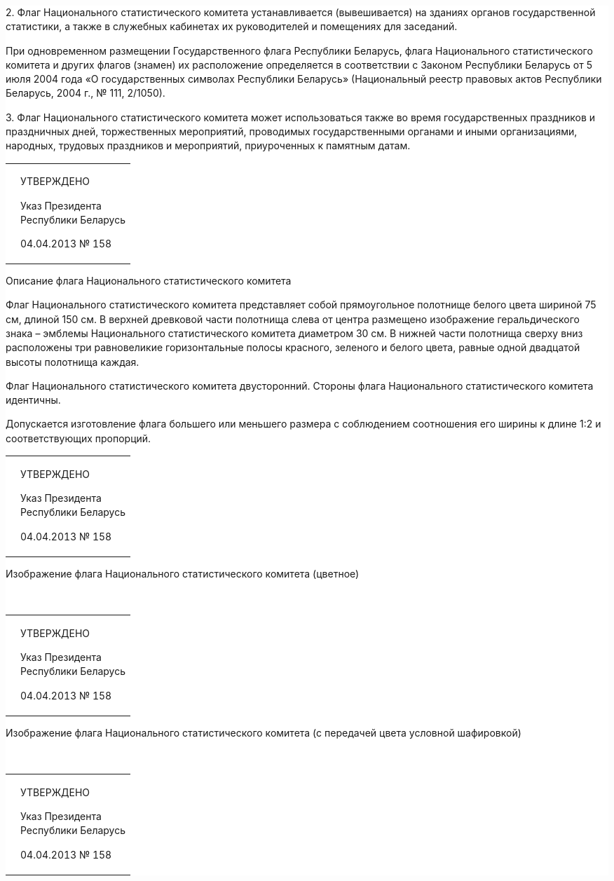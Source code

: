 <p>2. Флаг Национального статистического комитета устанавливается (вывешивается) на зданиях органов государственной статистики, а также в служебных кабинетах их руководителей и помещениях для заседаний.</p>
<p>При одновременном размещении Государственного флага Республики Беларусь, флага Национального статистического комитета и других флагов (знамен) их расположение определяется в соответствии с Законом Республики Беларусь от 5 июля 2004 года «О государственных символах Республики Беларусь» (Национальный реестр правовых актов Республики Беларусь, 2004 г., № 111, 2/1050).</p>
<p>3. Флаг Национального статистического комитета может использоваться также во время государственных праздников и праздничных дней, торжественных мероприятий, проводимых государственными органами  и иными организациями, народных, трудовых праздников и мероприятий, приуроченных к памятным датам.</p>
<p></p>
<table><tr>
<td><p></p></td>
<td>
<p>УТВЕРЖДЕНО</p>
<p>Указ Президента<br>Республики Беларусь</p>
<p>04.04.2013 № 158</p>
</td>
</tr></table>
<p>Описание флага Национального статистического комитета</p>
<p>Флаг Национального статистического комитета представляет собой прямоугольное полотнище белого цвета шириной 75 см, длиной 150 см. В верхней древковой части полотнища слева от центра размещено изображение геральдического знака – эмблемы Национального статистического комитета диаметром 30 см. В нижней части полотнища сверху вниз расположены три равновеликие горизонтальные полосы красного, зеленого и белого цвета, равные одной двадцатой высоты полотнища каждая.</p>
<p>Флаг Национального статистического комитета двусторонний. Стороны флага Национального статистического комитета идентичны.</p>
<p>Допускается изготовление флага большего или меньшего размера  с соблюдением соотношения его ширины к длине 1:2 и соответствующих пропорций.</p>
<p></p>
<table><tr>
<td><p></p></td>
<td>
<p>УТВЕРЖДЕНО</p>
<p>Указ Президента<br>Республики Беларусь</p>
<p>04.04.2013 № 158</p>
</td>
</tr></table>
<p>Изображение флага Национального статистического комитета (цветное)</p>
<p><img></p>
<p></p>
<table><tr>
<td><p></p></td>
<td>
<p>УТВЕРЖДЕНО</p>
<p>Указ Президента<br>Республики Беларусь</p>
<p>04.04.2013 № 158</p>
</td>
</tr></table>
<p>Изображение флага Национального статистического комитета (с передачей цвета условной шафировкой)</p>
<p><img></p>
<p></p>
<table><tr>
<td><p></p></td>
<td>
<p>УТВЕРЖДЕНО</p>
<p>Указ Президента<br>Республики Беларусь</p>
<p>04.04.2013 № 158</p>
</td>
</tr></table>